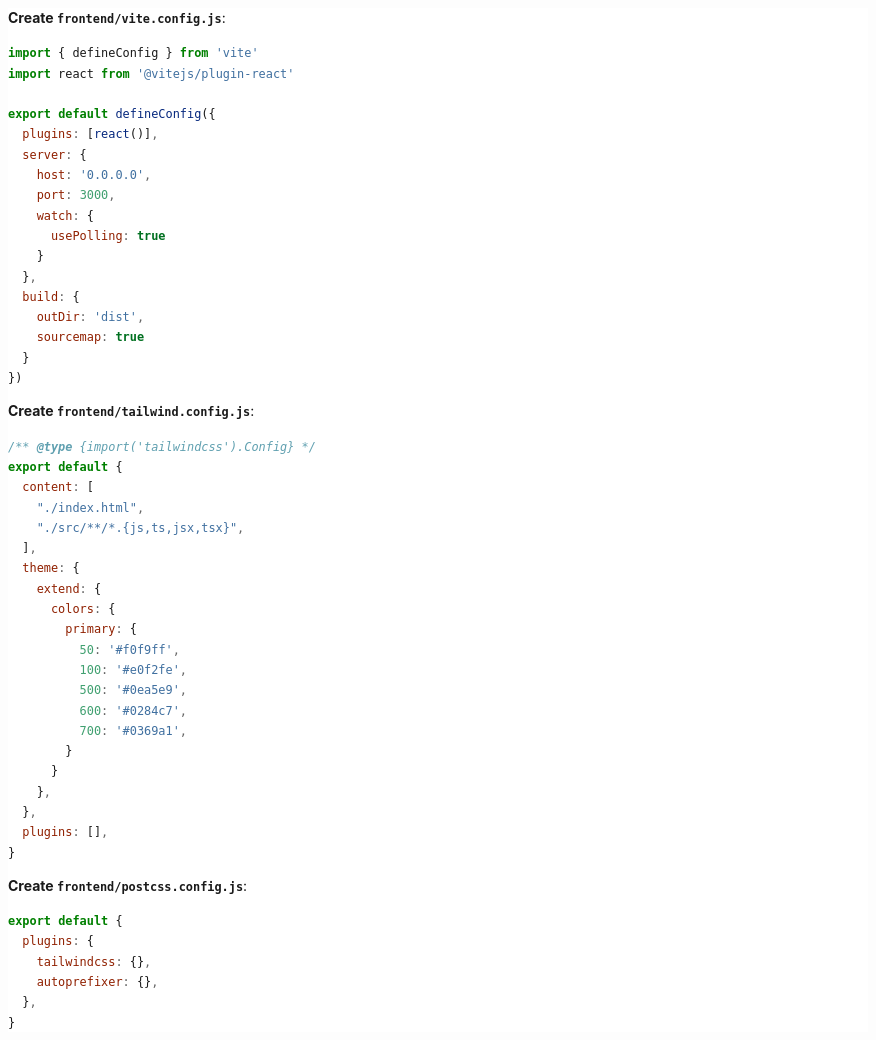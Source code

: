 **Create `frontend/vite.config.js`**:
```javascript
import { defineConfig } from 'vite'
import react from '@vitejs/plugin-react'

export default defineConfig({
  plugins: [react()],
  server: {
    host: '0.0.0.0',
    port: 3000,
    watch: {
      usePolling: true
    }
  },
  build: {
    outDir: 'dist',
    sourcemap: true
  }
})
```

**Create `frontend/tailwind.config.js`**:
```javascript
/** @type {import('tailwindcss').Config} */
export default {
  content: [
    "./index.html",
    "./src/**/*.{js,ts,jsx,tsx}",
  ],
  theme: {
    extend: {
      colors: {
        primary: {
          50: '#f0f9ff',
          100: '#e0f2fe',
          500: '#0ea5e9',
          600: '#0284c7',
          700: '#0369a1',
        }
      }
    },
  },
  plugins: [],
}
```

**Create `frontend/postcss.config.js`**:
```javascript
export default {
  plugins: {
    tailwindcss: {},
    autoprefixer: {},
  },
}
```
